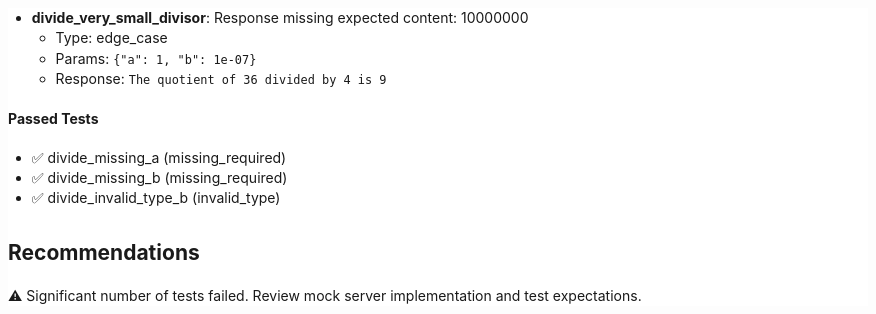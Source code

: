 - **divide_very_small_divisor**: Response missing expected content: 10000000
  - Type: edge_case
  - Params: `{"a": 1, "b": 1e-07}`
  - Response: `The quotient of 36 divided by 4 is 9`

#### Passed Tests

- ✅ divide_missing_a (missing_required)
- ✅ divide_missing_b (missing_required)
- ✅ divide_invalid_type_b (invalid_type)

## Recommendations

⚠️ Significant number of tests failed. Review mock server implementation and test expectations.
